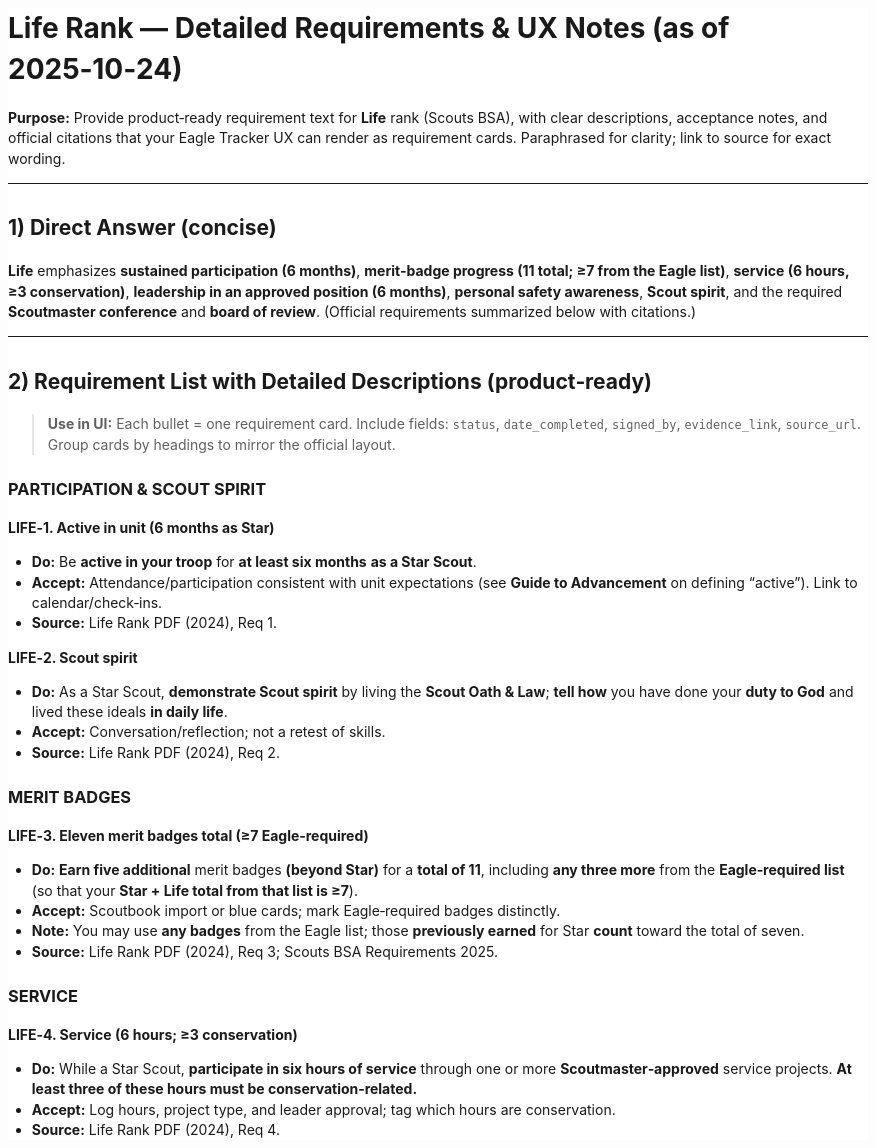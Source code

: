 # Life Rank — Detailed Requirements & UX Notes (as of 2025‑10‑24)

**Purpose:** Provide product‑ready requirement text for **Life** rank (Scouts BSA), with clear descriptions, acceptance notes, and official citations that your Eagle Tracker UX can render as requirement cards. Paraphrased for clarity; link to source for exact wording.

---

## 1) Direct Answer (concise)
**Life** emphasizes **sustained participation (6 months)**, **merit‑badge progress (11 total; ≥7 from the Eagle list)**, **service (6 hours, ≥3 conservation)**, **leadership in an approved position (6 months)**, **personal safety awareness**, **Scout spirit**, and the required **Scoutmaster conference** and **board of review**. (Official requirements summarized below with citations.)

---

## 2) Requirement List with Detailed Descriptions (product‑ready)
> **Use in UI:** Each bullet = one requirement card. Include fields: `status`, `date_completed`, `signed_by`, `evidence_link`, `source_url`. Group cards by headings to mirror the official layout.

### PARTICIPATION & SCOUT SPIRIT
**LIFE‑1. Active in unit (6 months as Star)**  
- **Do:** Be **active in your troop** for **at least six months** **as a Star Scout**.  
- **Accept:** Attendance/participation consistent with unit expectations (see **Guide to Advancement** on defining “active”). Link to calendar/check‑ins.  
- **Source:** Life Rank PDF (2024), Req 1.  

**LIFE‑2. Scout spirit**  
- **Do:** As a Star Scout, **demonstrate Scout spirit** by living the **Scout Oath & Law**; **tell how** you have done your **duty to God** and lived these ideals **in daily life**.  
- **Accept:** Conversation/reflection; not a retest of skills.  
- **Source:** Life Rank PDF (2024), Req 2.  

### MERIT BADGES
**LIFE‑3. Eleven merit badges total (≥7 Eagle‑required)**  
- **Do:** **Earn five additional** merit badges **(beyond Star)** for a **total of 11**, including **any three more** from the **Eagle‑required list** (so that your **Star + Life total from that list is ≥7**).  
- **Accept:** Scoutbook import or blue cards; mark Eagle‑required badges distinctly.  
- **Note:** You may use **any badges** from the Eagle list; those **previously earned** for Star **count** toward the total of seven.  
- **Source:** Life Rank PDF (2024), Req 3; Scouts BSA Requirements 2025.  

### SERVICE
**LIFE‑4. Service (6 hours; ≥3 conservation)**  
- **Do:** While a Star Scout, **participate in six hours of service** through one or more **Scoutmaster‑approved** service projects. **At least three of these hours must be conservation‑related.**  
- **Accept:** Log hours, project type, and leader approval; tag which hours are conservation.  
- **Source:** Life Rank PDF (2024), Req 4.  
